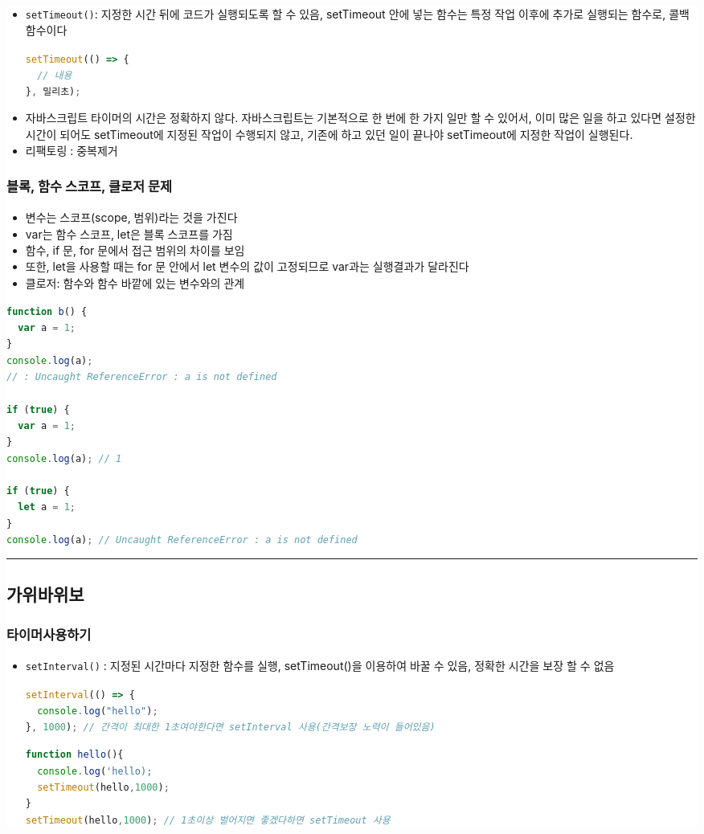 - `setTimeout()`: 지정한 시간 뒤에 코드가 실행되도록 할 수 있음, setTimeout 안에 넣는 함수는 특정 작업 이후에 추가로 실행되는 함수로, 콜백 함수이다
  ```jsx
  setTimeout(() => {
    // 내용
  }, 밀리초);
  ```
- 자바스크립트 타이머의 시간은 정확하지 않다. 자바스크립트는 기본적으로 한 번에 한 가지 일만 할 수 있어서, 이미 많은 일을 하고 있다면 설정한 시간이 되어도 setTimeout에 지정된 작업이 수행되지 않고, 기존에 하고 있던 일이 끝나야 setTimeout에 지정한 작업이 실행된다.
- 리팩토링 : 중복제거

### 블록, 함수 스코프, 클로저 문제

- 변수는 스코프(scope, 범위)라는 것을 가진다
- var는 함수 스코프, let은 블록 스코프를 가짐
- 함수, if 문, for 문에서 접근 범위의 차이를 보임
- 또한, let을 사용할 때는 for 문 안에서 let 변수의 값이 고정되므로 var과는 실행결과가 달라진다
- 클로저: 함수와 함수 바깥에 있는 변수와의 관계

```jsx
function b() {
  var a = 1;
}
console.log(a);
// : Uncaught ReferenceError : a is not defined

if (true) {
  var a = 1;
}
console.log(a); // 1

if (true) {
  let a = 1;
}
console.log(a); // Uncaught ReferenceError : a is not defined
```

---

## 가위바위보

### 타이머사용하기

- `setInterval()` : 지정된 시간마다 지정한 함수를 실행, setTimeout()을 이용하여 바꿀 수 있음, 정확한 시간을 보장 할 수 없음
  ```jsx
  setInterval(() => {
    console.log("hello");
  }, 1000); // 간격이 최대한 1초여야한다면 setInterval 사용(간격보장 노력이 들어있음)
  ```
  ```jsx
  function hello(){
  	console.log('hello);
  	setTimeout(hello,1000);
  }
  setTimeout(hello,1000); // 1초이상 벌어지면 좋겠다하면 setTimeout 사용
  ```
